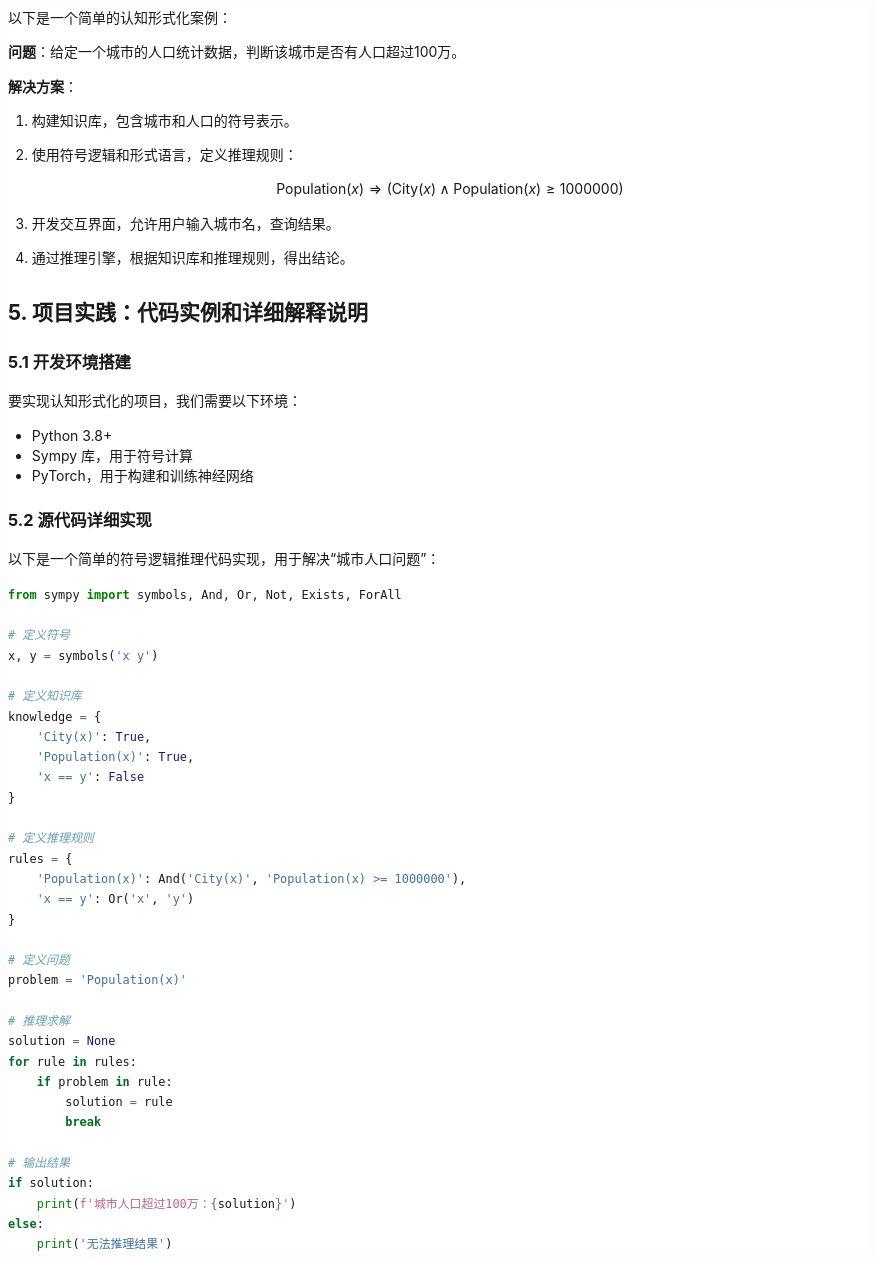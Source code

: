 以下是一个简单的认知形式化案例：

**问题**：给定一个城市的人口统计数据，判断该城市是否有人口超过100万。

**解决方案**：

1. 构建知识库，包含城市和人口的符号表示。

2. 使用符号逻辑和形式语言，定义推理规则：

   $$
   \text{Population}(x) \Rightarrow (\text{City}(x) \land \text{Population}(x) \geq 1000000)
   $$

3. 开发交互界面，允许用户输入城市名，查询结果。

4. 通过推理引擎，根据知识库和推理规则，得出结论。

## 5. 项目实践：代码实例和详细解释说明

### 5.1 开发环境搭建

要实现认知形式化的项目，我们需要以下环境：

- Python 3.8+
- Sympy 库，用于符号计算
- PyTorch，用于构建和训练神经网络

### 5.2 源代码详细实现

以下是一个简单的符号逻辑推理代码实现，用于解决“城市人口问题”：

```python
from sympy import symbols, And, Or, Not, Exists, ForAll

# 定义符号
x, y = symbols('x y')

# 定义知识库
knowledge = {
    'City(x)': True,
    'Population(x)': True,
    'x == y': False
}

# 定义推理规则
rules = {
    'Population(x)': And('City(x)', 'Population(x) >= 1000000'),
    'x == y': Or('x', 'y')
}

# 定义问题
problem = 'Population(x)'

# 推理求解
solution = None
for rule in rules:
    if problem in rule:
        solution = rule
        break

# 输出结果
if solution:
    print(f'城市人口超过100万：{solution}')
else:
    print('无法推理结果')
```
